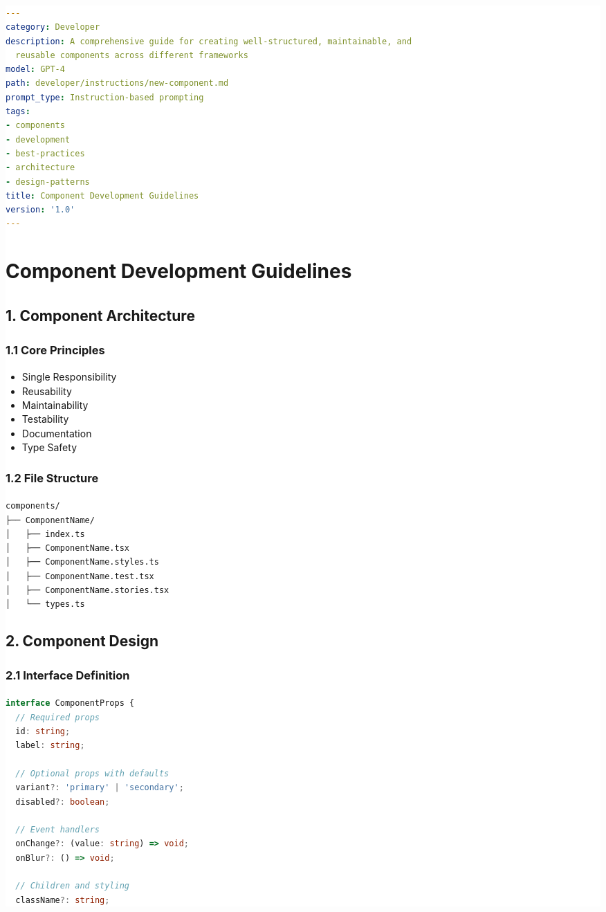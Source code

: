 ```yaml
---
category: Developer
description: A comprehensive guide for creating well-structured, maintainable, and
  reusable components across different frameworks
model: GPT-4
path: developer/instructions/new-component.md
prompt_type: Instruction-based prompting
tags:
- components
- development
- best-practices
- architecture
- design-patterns
title: Component Development Guidelines
version: '1.0'
---
```


# Component Development Guidelines

## 1. Component Architecture
### 1.1 Core Principles
- Single Responsibility
- Reusability
- Maintainability
- Testability
- Documentation
- Type Safety

### 1.2 File Structure
```
components/
├── ComponentName/
│   ├── index.ts
│   ├── ComponentName.tsx
│   ├── ComponentName.styles.ts
│   ├── ComponentName.test.tsx
│   ├── ComponentName.stories.tsx
│   └── types.ts
```

## 2. Component Design
### 2.1 Interface Definition
```typescript
interface ComponentProps {
  // Required props
  id: string;
  label: string;
  
  // Optional props with defaults
  variant?: 'primary' | 'secondary';
  disabled?: boolean;
  
  // Event handlers
  onChange?: (value: string) => void;
  onBlur?: () => void;
  
  // Children and styling
  className?: string;
```